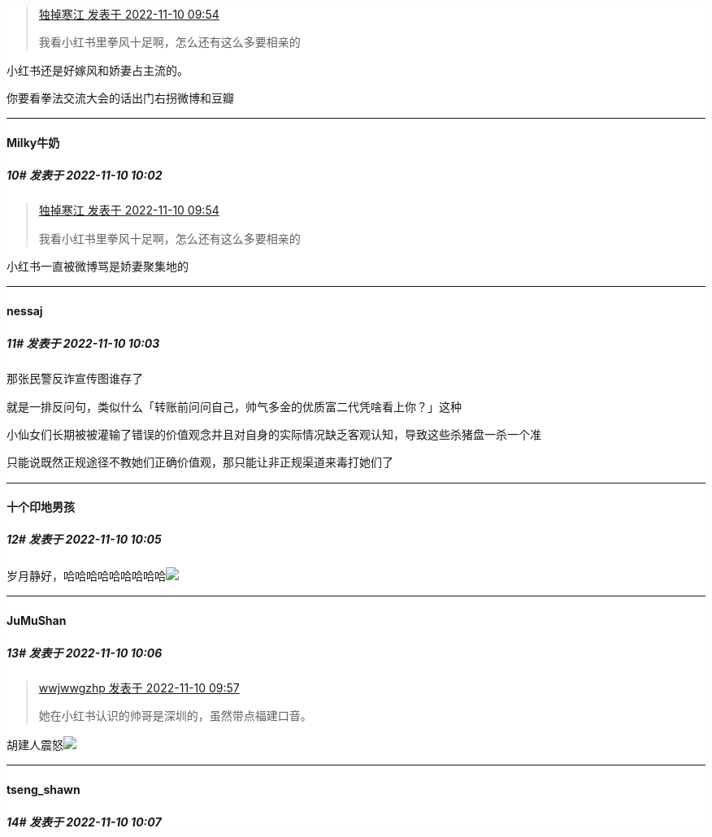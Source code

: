 <blockquote><a href="httphttps://bbs.saraba1st.com/2b/forum.php?mod=redirect&amp;goto=findpost&amp;pid=58364290&amp;ptid=2104169" target="_blank">独掉寒江 发表于 2022-11-10 09:54</a>

我看小红书里拳风十足啊，怎么还有这么多要相亲的</blockquote>
小红书还是好嫁风和娇妻占主流的。

你要看拳法交流大会的话出门右拐微博和豆瓣

*****

####  Milky牛奶  
##### 10#       发表于 2022-11-10 10:02

<blockquote><a href="httphttps://bbs.saraba1st.com/2b/forum.php?mod=redirect&amp;goto=findpost&amp;pid=58364290&amp;ptid=2104169" target="_blank">独掉寒江 发表于 2022-11-10 09:54</a>

我看小红书里拳风十足啊，怎么还有这么多要相亲的</blockquote>
小红书一直被微博骂是娇妻聚集地的

*****

####  nessaj  
##### 11#       发表于 2022-11-10 10:03

那张民警反诈宣传图谁存了

就是一排反问句，类似什么「转账前问问自己，帅气多金的优质富二代凭啥看上你？」这种

小仙女们长期被被灌输了错误的价值观念并且对自身的实际情况缺乏客观认知，导致这些杀猪盘一杀一个准

只能说既然正规途径不教她们正确价值观，那只能让非正规渠道来毒打她们了

*****

####  十个印地男孩  
##### 12#       发表于 2022-11-10 10:05

岁月静好，哈哈哈哈哈哈哈哈哈<img src="https://static.saraba1st.com/image/smiley/face2017/067.png" referrerpolicy="no-referrer">

*****

####  JuMuShan  
##### 13#       发表于 2022-11-10 10:06

<blockquote><a href="httphttps://bbs.saraba1st.com/2b/forum.php?mod=redirect&amp;goto=findpost&amp;pid=58364348&amp;ptid=2104169" target="_blank">wwjwwgzhp 发表于 2022-11-10 09:57</a>

她在小红书认识的帅哥是深圳的，虽然带点福建口音。</blockquote>
胡建人震怒<img src="https://static.saraba1st.com/image/smiley/face2017/245.png" referrerpolicy="no-referrer">

*****

####  tseng_shawn  
##### 14#       发表于 2022-11-10 10:07

